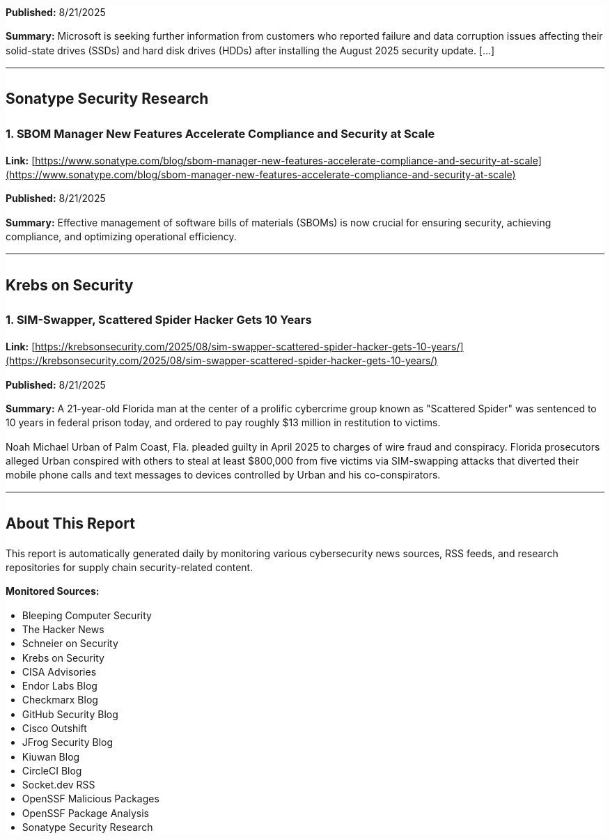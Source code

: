 **Published:** 8/21/2025

**Summary:** ​Microsoft is seeking further information from customers who reported failure and data corruption issues affecting their solid-state drives (SSDs) and hard disk drives (HDDs) after installing the August 2025 security update. [...]

---

## Sonatype Security Research

### 1. SBOM Manager New Features Accelerate Compliance and Security at Scale

**Link:** [https://www.sonatype.com/blog/sbom-manager-new-features-accelerate-compliance-and-security-at-scale](https://www.sonatype.com/blog/sbom-manager-new-features-accelerate-compliance-and-security-at-scale)

**Published:** 8/21/2025

**Summary:** Effective management of software bills of materials (SBOMs) is now crucial for ensuring security, achieving compliance, and optimizing operational efficiency.

---

## Krebs on Security

### 1. SIM-Swapper, Scattered Spider Hacker Gets 10 Years

**Link:** [https://krebsonsecurity.com/2025/08/sim-swapper-scattered-spider-hacker-gets-10-years/](https://krebsonsecurity.com/2025/08/sim-swapper-scattered-spider-hacker-gets-10-years/)

**Published:** 8/21/2025

**Summary:** A 21-year-old Florida man at the center of a prolific cybercrime group known as "Scattered Spider" was sentenced to 10 years in federal prison today, and ordered to pay roughly $13 million in restitution to victims.
 
 Noah Michael Urban of Palm Coast, Fla. pleaded guilty in April 2025 to charges of wire fraud and conspiracy. Florida prosecutors alleged Urban conspired with others to steal at least $800,000 from five victims via SIM-swapping attacks that diverted their mobile phone calls and text messages to devices controlled by Urban and his co-conspirators.

---

## About This Report

This report is automatically generated daily by monitoring various cybersecurity news sources, RSS feeds, and research repositories for supply chain security-related content.

**Monitored Sources:**
- Bleeping Computer Security
- The Hacker News
- Schneier on Security
- Krebs on Security
- CISA Advisories
- Endor Labs Blog
- Checkmarx Blog
- GitHub Security Blog
- Cisco Outshift
- JFrog Security Blog
- Kiuwan Blog
- CircleCI Blog
- Socket.dev RSS
- OpenSSF Malicious Packages
- OpenSSF Package Analysis
- Sonatype Security Research
